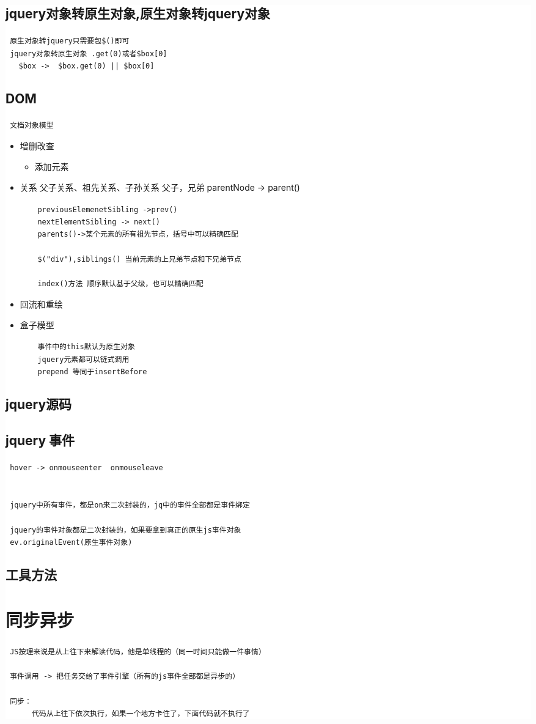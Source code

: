 ## jquery对象转原生对象,原生对象转jquery对象
     原生对象转jquery只需要包$()即可
     jquery对象转原生对象 .get(0)或者$box[0]
       $box ->  $box.get(0) || $box[0]

## DOM
     文档对象模型

- 增删改查

     + 添加元素

- 关系 父子关系、祖先关系、子孙关系
     父子，兄弟
          parentNode -> parent()

          previousElemenetSibling ->prev()
          nextElementSibling -> next()
          parents()->某个元素的所有祖先节点，括号中可以精确匹配

          $("div"),siblings() 当前元素的上兄弟节点和下兄弟节点

          index()方法 顺序默认基于父级，也可以精确匹配

- 回流和重绘   
- 盒子模型          

     
          事件中的this默认为原生对象
          jquery元素都可以链式调用
          prepend 等同于insertBefore

## jquery源码

## jquery 事件

     hover -> onmouseenter  onmouseleave


     jquery中所有事件，都是on来二次封装的，jq中的事件全部都是事件绑定

     jquery的事件对象都是二次封装的，如果要拿到真正的原生js事件对象
     ev.originalEvent(原生事件对象)

## 工具方法

# 同步异步
     JS按理来说是从上往下来解读代码，他是单线程的（同一时间只能做一件事情）

     事件调用 -> 把任务交给了事件引擎（所有的js事件全部都是异步的）

     同步：
          代码从上往下依次执行，如果一个地方卡住了，下面代码就不执行了
